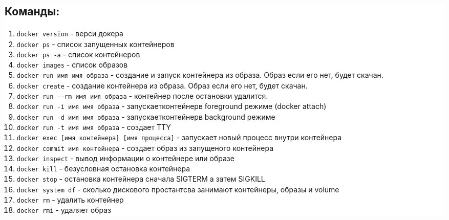 ## Команды:
1. `docker version` - верси докера
3. `docker ps` - список запущенных контейнеров
4. `docker ps -a` - список контейнеров
5. `docker images` - список образов
6. `docker run имя имя образа` - создание и запуск контейнера из образа. Образ если его нет, будет скачан.
7. `docker create` - создание контейнера из образа. Образ если его нет, будет скачан.
8. `docker run --rm имя имя образа` - контейнер после остановки удалится.
9. `docker run -i имя имя образа` - запускаетконтейнерв foreground режиме (docker attach)
10. `docker run -d имя имя образа` - запускаетконтейнерв background режиме
11. `docker run -t имя имя образа` - создает TTY
12. `docker exec [имя контейнера] [имя процесса]` - запускает новый процесс внутри контейнера
13. `docker commit имя контейнера` - создает образ из запущеного контейнера
14. `docker inspect` - вывод информации о контейнере или образе
15. `docker kill` - безусловная остановка контейнера
16. `docker stop` - остановка контейнера сначала SIGTERM а затем SIGKILL
17. `docker system df` - сколько дискового простантсва занимают контейнеры, образы и volume
18. `docker rm` - удалить контейнер
19. `docker rmi` - удаляет образ
